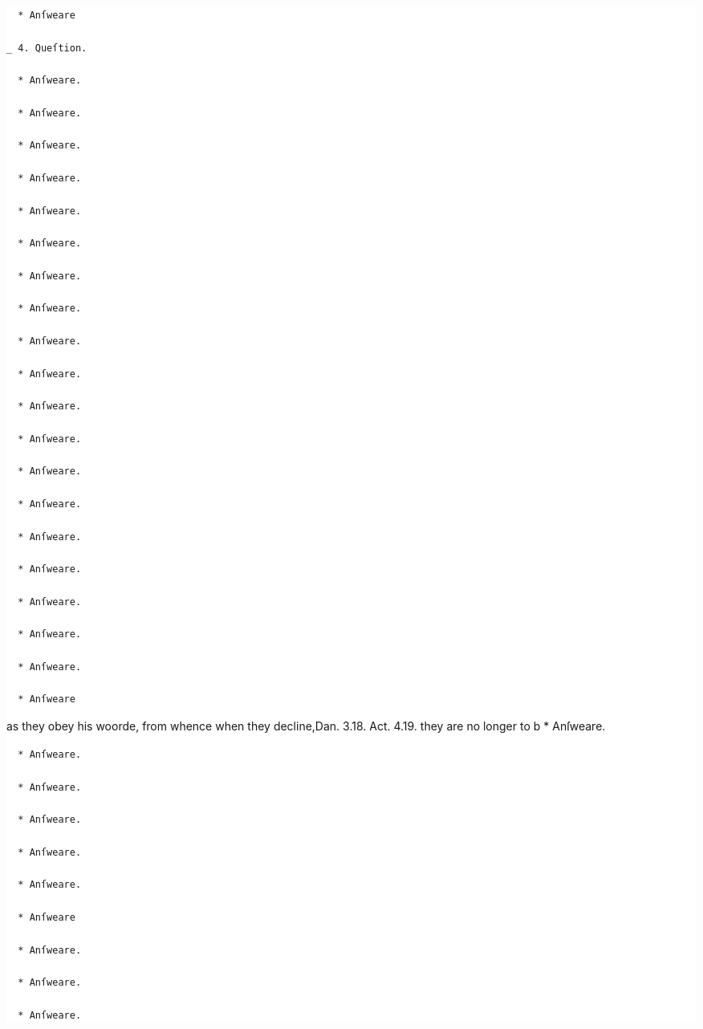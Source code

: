       * Anſweare

    _ 4. Queſtion.

      * Anſweare.

      * Anſweare.

      * Anſweare.

      * Anſweare.

      * Anſweare.

      * Anſweare.

      * Anſweare.

      * Anſweare.

      * Anſweare.

      * Anſweare.

      * Anſweare.

      * Anſweare.

      * Anſweare.

      * Anſweare.

      * Anſweare.

      * Anſweare.

      * Anſweare.

      * Anſweare.

      * Anſweare.

      * Anſweare
as they obey his woorde, from whence when they decline,Dan. 3.18. Act. 4.19. they are no longer to b
      * Anſweare.

      * Anſweare.

      * Anſweare.

      * Anſweare.

      * Anſweare.

      * Anſweare.

      * Anſweare

      * Anſweare.

      * Anſweare.

      * Anſweare.
